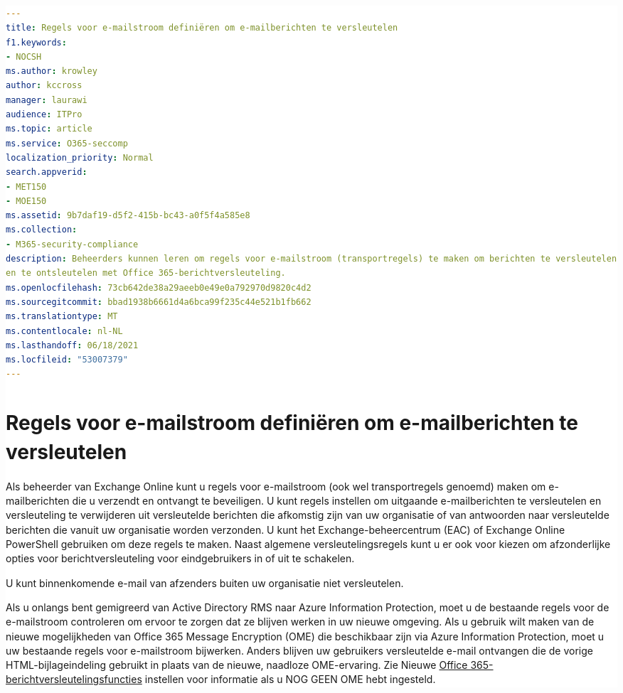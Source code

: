 ```yaml
---
title: Regels voor e-mailstroom definiëren om e-mailberichten te versleutelen
f1.keywords:
- NOCSH
ms.author: krowley
author: kccross
manager: laurawi
audience: ITPro
ms.topic: article
ms.service: O365-seccomp
localization_priority: Normal
search.appverid:
- MET150
- MOE150
ms.assetid: 9b7daf19-d5f2-415b-bc43-a0f5f4a585e8
ms.collection:
- M365-security-compliance
description: Beheerders kunnen leren om regels voor e-mailstroom (transportregels) te maken om berichten te versleutelen en te ontsleutelen met Office 365-berichtversleuteling.
ms.openlocfilehash: 73cb642de38a29aeeb0e49e0a792970d9820c4d2
ms.sourcegitcommit: bbad1938b6661d4a6bca99f235c44e521b1fb662
ms.translationtype: MT
ms.contentlocale: nl-NL
ms.lasthandoff: 06/18/2021
ms.locfileid: "53007379"
---
```

# <a name="define-mail-flow-rules-to-encrypt-email-messages"></a>Regels voor e-mailstroom definiëren om e-mailberichten te versleutelen

Als beheerder van Exchange Online kunt u regels voor e-mailstroom (ook wel transportregels genoemd) maken om e-mailberichten die u verzendt en ontvangt te beveiligen. U kunt regels instellen om uitgaande e-mailberichten te versleutelen en versleuteling te verwijderen uit versleutelde berichten die afkomstig zijn van uw organisatie of van antwoorden naar versleutelde berichten die vanuit uw organisatie worden verzonden. U kunt het Exchange-beheercentrum (EAC) of Exchange Online PowerShell gebruiken om deze regels te maken. Naast algemene versleutelingsregels kunt u er ook voor kiezen om afzonderlijke opties voor berichtversleuteling voor eindgebruikers in of uit te schakelen.

U kunt binnenkomende e-mail van afzenders buiten uw organisatie niet versleutelen.

Als u onlangs bent gemigreerd van Active Directory RMS naar Azure Information Protection, moet u de bestaande regels voor de e-mailstroom controleren om ervoor te zorgen dat ze blijven werken in uw nieuwe omgeving. Als u gebruik wilt maken van de nieuwe mogelijkheden van Office 365 Message Encryption (OME) die beschikbaar zijn via Azure Information Protection, moet u uw bestaande regels voor e-mailstroom bijwerken. Anders blijven uw gebruikers versleutelde e-mail ontvangen die de vorige HTML-bijlageindeling gebruikt in plaats van de nieuwe, naadloze OME-ervaring. Zie Nieuwe [Office 365-berichtversleutelingsfuncties](set-up-new-message-encryption-capabilities.md) instellen voor informatie als u NOG GEEN OME hebt ingesteld.
